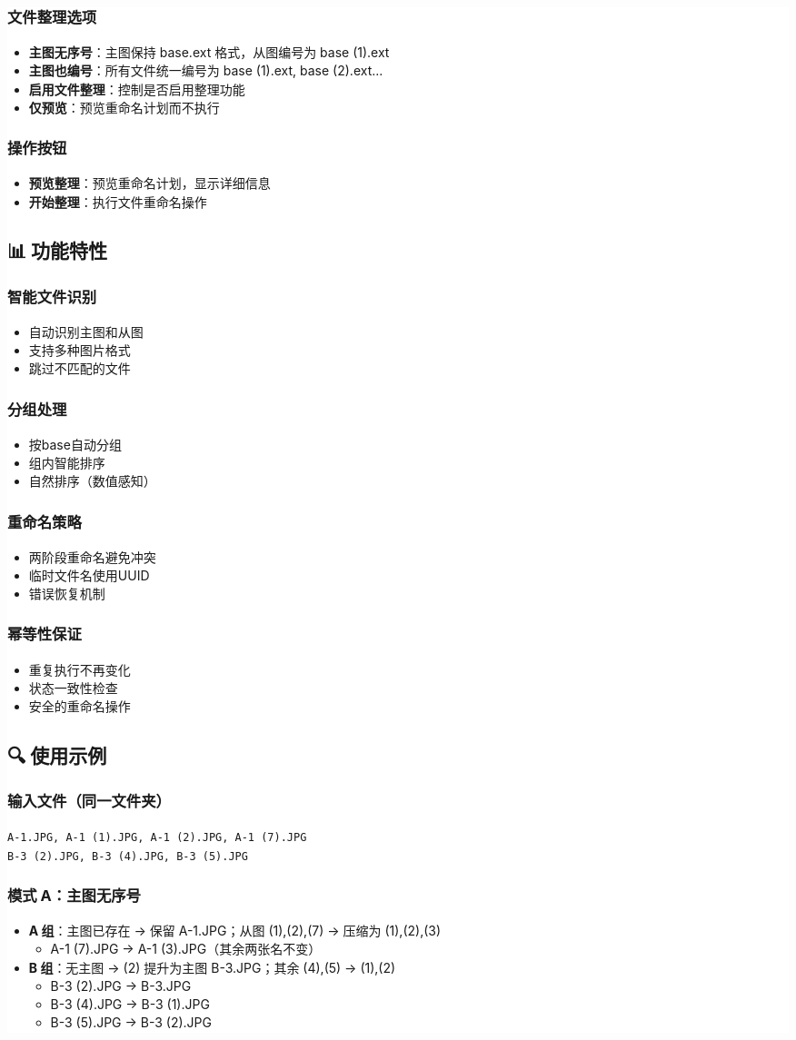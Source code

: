 ### **文件整理选项**
- **主图无序号**：主图保持 base.ext 格式，从图编号为 base (1).ext
- **主图也编号**：所有文件统一编号为 base (1).ext, base (2).ext...
- **启用文件整理**：控制是否启用整理功能
- **仅预览**：预览重命名计划而不执行

### **操作按钮**
- **预览整理**：预览重命名计划，显示详细信息
- **开始整理**：执行文件重命名操作

## 📊 功能特性

### **智能文件识别**
- 自动识别主图和从图
- 支持多种图片格式
- 跳过不匹配的文件

### **分组处理**
- 按base自动分组
- 组内智能排序
- 自然排序（数值感知）

### **重命名策略**
- 两阶段重命名避免冲突
- 临时文件名使用UUID
- 错误恢复机制

### **幂等性保证**
- 重复执行不再变化
- 状态一致性检查
- 安全的重命名操作

## 🔍 使用示例

### **输入文件（同一文件夹）**
```
A-1.JPG, A-1 (1).JPG, A-1 (2).JPG, A-1 (7).JPG
B-3 (2).JPG, B-3 (4).JPG, B-3 (5).JPG
```

### **模式 A：主图无序号**
- **A 组**：主图已存在 → 保留 A-1.JPG；从图 (1),(2),(7) → 压缩为 (1),(2),(3)
  - A-1 (7).JPG → A-1 (3).JPG（其余两张名不变）
- **B 组**：无主图 → (2) 提升为主图 B-3.JPG；其余 (4),(5) → (1),(2)
  - B-3 (2).JPG → B-3.JPG
  - B-3 (4).JPG → B-3 (1).JPG
  - B-3 (5).JPG → B-3 (2).JPG
